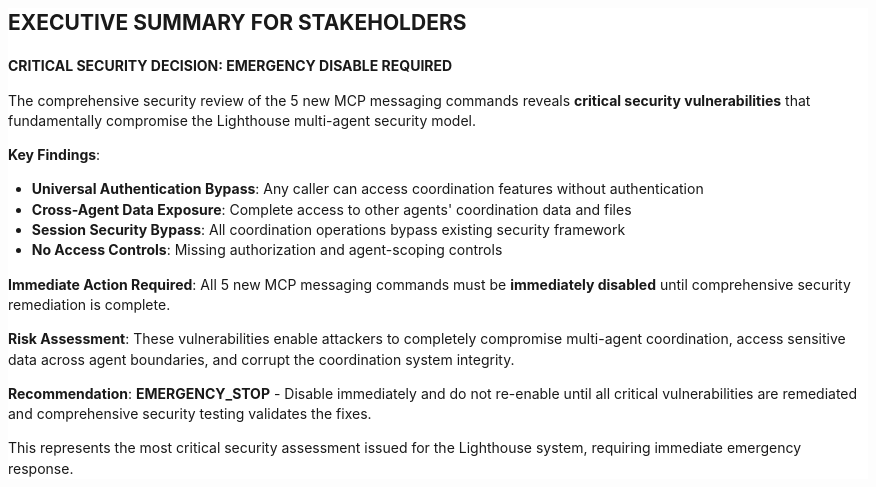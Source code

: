 
## EXECUTIVE SUMMARY FOR STAKEHOLDERS

**CRITICAL SECURITY DECISION: EMERGENCY DISABLE REQUIRED**

The comprehensive security review of the 5 new MCP messaging commands reveals **critical security vulnerabilities** that fundamentally compromise the Lighthouse multi-agent security model. 

**Key Findings**:
- **Universal Authentication Bypass**: Any caller can access coordination features without authentication
- **Cross-Agent Data Exposure**: Complete access to other agents' coordination data and files
- **Session Security Bypass**: All coordination operations bypass existing security framework
- **No Access Controls**: Missing authorization and agent-scoping controls

**Immediate Action Required**: All 5 new MCP messaging commands must be **immediately disabled** until comprehensive security remediation is complete.

**Risk Assessment**: These vulnerabilities enable attackers to completely compromise multi-agent coordination, access sensitive data across agent boundaries, and corrupt the coordination system integrity.

**Recommendation**: **EMERGENCY_STOP** - Disable immediately and do not re-enable until all critical vulnerabilities are remediated and comprehensive security testing validates the fixes.

This represents the most critical security assessment issued for the Lighthouse system, requiring immediate emergency response.